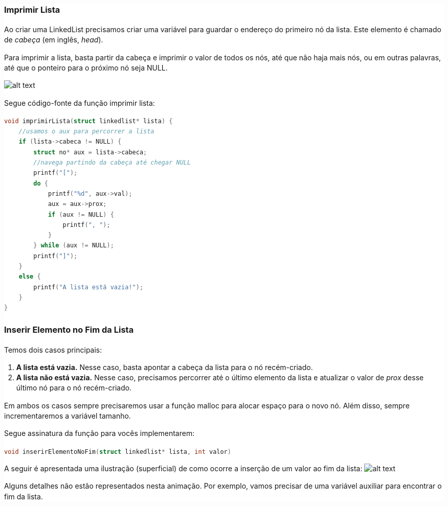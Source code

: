 ### Imprimir Lista

Ao criar uma LinkedList precisamos criar uma variável para guardar o endereço do primeiro nó da lista. Este elemento é chamado de *cabeça* (em inglês, *head*).

Para imprimir a lista, basta partir da cabeça e imprimir o valor de todos os nós, até que não haja mais nós, ou em outras palavras, até que o ponteiro para o próximo nó seja NULL.

![alt text](imgs/listas/linkedlist/linkedlist-impressao.gif)

Segue código-fonte da função imprimir lista:
```c
void imprimirLista(struct linkedlist* lista) {
    //usamos o aux para percorrer a lista
    if (lista->cabeca != NULL) {
        struct no* aux = lista->cabeca;
        //navega partindo da cabeça até chegar NULL
        printf("[");
        do {
            printf("%d", aux->val);
            aux = aux->prox;
            if (aux != NULL) {
                printf(", ");
            }
        } while (aux != NULL);
        printf("]");
    }
    else {
        printf("A lista está vazia!");
    }
}
```

### Inserir Elemento no Fim da Lista

Temos dois casos principais:
1. **A lista está vazia.** Nesse caso, basta apontar a cabeça da lista para o nó recém-criado.
2. **A lista não está vazia.** Nesse caso, precisamos percorrer até o último elemento da lista e atualizar o valor de *prox* desse último nó para o nó recém-criado.

Em ambos os casos sempre precisaremos usar a função malloc para alocar espaço para o novo nó. Além disso, sempre incrementaremos a variável tamanho.

Segue assinatura da função para vocês implementarem:
```c
void inserirElementoNoFim(struct linkedlist* lista, int valor)
```

A seguir é apresentada uma ilustração (superficial) de como ocorre a inserção de um valor ao fim da lista:
![alt text](imgs/listas/linkedlist/linkedlist-inserir-fim.gif)

Alguns detalhes não estão representados nesta animação. Por exemplo, vamos precisar de uma variável auxiliar para encontrar o fim da lista.
